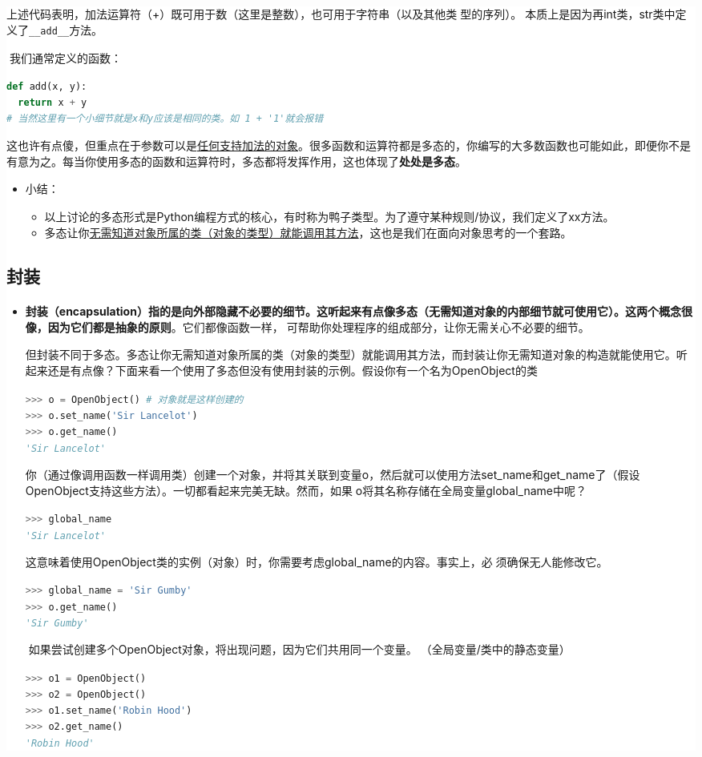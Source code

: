   上述代码表明，加法运算符（+）既可用于数（这里是整数），也可用于字符串（以及其他类 型的序列）。 本质上是因为再int类，str类中定义了`__add__`方法。

  ​	我们通常定义的函数：

  ```python
  def add(x, y):     
  	return x + y 
  # 当然这里有一个小细节就是x和y应该是相同的类。如 1 + '1'就会报错
  ```

  ​	这也许有点傻，但重点在于参数可以是<u>任何支持加法的对象</u>。很多函数和运算符都是多态的，你编写的大多数函数也可能如此，即便你不是有意为之。每当你使用多态的函数和运算符时，多态都将发挥作用，这也体现了**处处是多态**。

- 小结：

  - 以上讨论的多态形式是Python编程方式的核心，有时称为鸭子类型。为了遵守某种规则/协议，我们定义了xx方法。
  - 多态让你<u>无需知道对象所属的类（对象的类型）就能调用其方法</u>，这也是我们在面向对象思考的一个套路。

## 封装

- **封装（encapsulation）**指的是向外部隐藏不必要的细节。这听起来有点像多态（无需知道对象的内部细节就可使用它）。这两个概念很像，因为它们都是**抽象的原则**。它们都像函数一样， 可帮助你处理程序的组成部分，让你无需关心不必要的细节。

  ​	但封装不同于多态。多态让你无需知道对象所属的类（对象的类型）就能调用其方法，而封装让你无需知道对象的构造就能使用它。听起来还是有点像？下面来看一个使用了多态但没有使用封装的示例。假设你有一个名为OpenObject的类

  ```python
  >>> o = OpenObject() # 对象就是这样创建的 
  >>> o.set_name('Sir Lancelot') 
  >>> o.get_name() 
  'Sir Lancelot' 
  ```

  ​	你（通过像调用函数一样调用类）创建一个对象，并将其关联到变量o，然后就可以使用方法set_name和get_name了（假设OpenObject支持这些方法）。一切都看起来完美无缺。然而，如果 o将其名称存储在全局变量global_name中呢？ 

  ```python
  >>> global_name 
  'Sir Lancelot'
  ```

  ​	这意味着使用OpenObject类的实例（对象）时，你需要考虑global_name的内容。事实上，必 须确保无人能修改它。

  ```python
  >>> global_name = 'Sir Gumby' 
  >>> o.get_name() 
  'Sir Gumby'
  ```

  ​	如果尝试创建多个OpenObject对象，将出现问题，因为它们共用同一个变量。 （全局变量/类中的静态变量）

  ```python
  >>> o1 = OpenObject() 
  >>> o2 = OpenObject() 
  >>> o1.set_name('Robin Hood') 
  >>> o2.get_name() 
  'Robin Hood'
  ```

